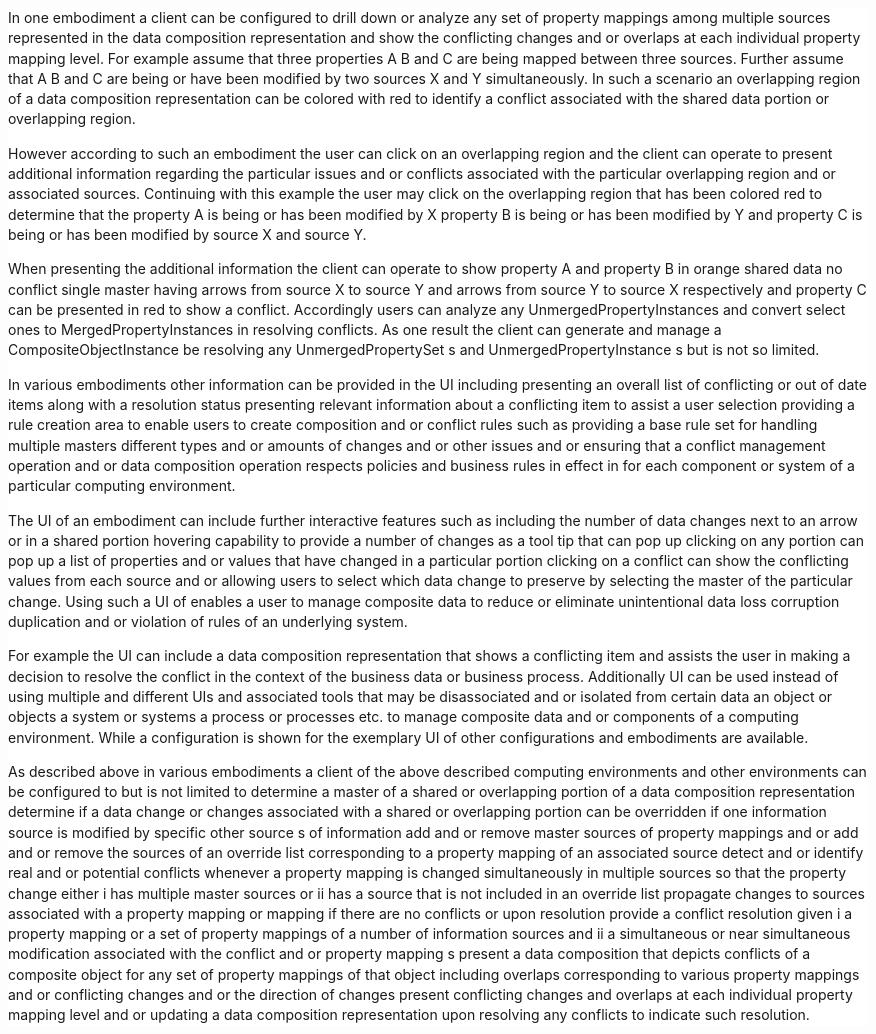 In one embodiment a client can be configured to drill down or analyze any set of property mappings among multiple sources represented in the data composition representation and show the conflicting changes and or overlaps at each individual property mapping level. For example assume that three properties A B and C are being mapped between three sources. Further assume that A B and C are being or have been modified by two sources X and Y simultaneously. In such a scenario an overlapping region of a data composition representation can be colored with red to identify a conflict associated with the shared data portion or overlapping region.

However according to such an embodiment the user can click on an overlapping region and the client can operate to present additional information regarding the particular issues and or conflicts associated with the particular overlapping region and or associated sources. Continuing with this example the user may click on the overlapping region that has been colored red to determine that the property A is being or has been modified by X property B is being or has been modified by Y and property C is being or has been modified by source X and source Y.

When presenting the additional information the client can operate to show property A and property B in orange shared data no conflict single master having arrows from source X to source Y and arrows from source Y to source X respectively and property C can be presented in red to show a conflict. Accordingly users can analyze any UnmergedPropertyInstances and convert select ones to MergedPropertyInstances in resolving conflicts. As one result the client can generate and manage a CompositeObjectInstance be resolving any UnmergedPropertySet s and UnmergedPropertyInstance s but is not so limited.

In various embodiments other information can be provided in the UI including presenting an overall list of conflicting or out of date items along with a resolution status presenting relevant information about a conflicting item to assist a user selection providing a rule creation area to enable users to create composition and or conflict rules such as providing a base rule set for handling multiple masters different types and or amounts of changes and or other issues and or ensuring that a conflict management operation and or data composition operation respects policies and business rules in effect in for each component or system of a particular computing environment.

The UI of an embodiment can include further interactive features such as including the number of data changes next to an arrow or in a shared portion hovering capability to provide a number of changes as a tool tip that can pop up clicking on any portion can pop up a list of properties and or values that have changed in a particular portion clicking on a conflict can show the conflicting values from each source and or allowing users to select which data change to preserve by selecting the master of the particular change. Using such a UI of enables a user to manage composite data to reduce or eliminate unintentional data loss corruption duplication and or violation of rules of an underlying system.

For example the UI can include a data composition representation that shows a conflicting item and assists the user in making a decision to resolve the conflict in the context of the business data or business process. Additionally UI can be used instead of using multiple and different UIs and associated tools that may be disassociated and or isolated from certain data an object or objects a system or systems a process or processes etc. to manage composite data and or components of a computing environment. While a configuration is shown for the exemplary UI of other configurations and embodiments are available.

As described above in various embodiments a client of the above described computing environments and other environments can be configured to but is not limited to determine a master of a shared or overlapping portion of a data composition representation determine if a data change or changes associated with a shared or overlapping portion can be overridden if one information source is modified by specific other source s of information add and or remove master sources of property mappings and or add and or remove the sources of an override list corresponding to a property mapping of an associated source detect and or identify real and or potential conflicts whenever a property mapping is changed simultaneously in multiple sources so that the property change either i has multiple master sources or ii has a source that is not included in an override list propagate changes to sources associated with a property mapping or mapping if there are no conflicts or upon resolution provide a conflict resolution given i a property mapping or a set of property mappings of a number of information sources and ii a simultaneous or near simultaneous modification associated with the conflict and or property mapping s present a data composition that depicts conflicts of a composite object for any set of property mappings of that object including overlaps corresponding to various property mappings and or conflicting changes and or the direction of changes present conflicting changes and overlaps at each individual property mapping level and or updating a data composition representation upon resolving any conflicts to indicate such resolution.
